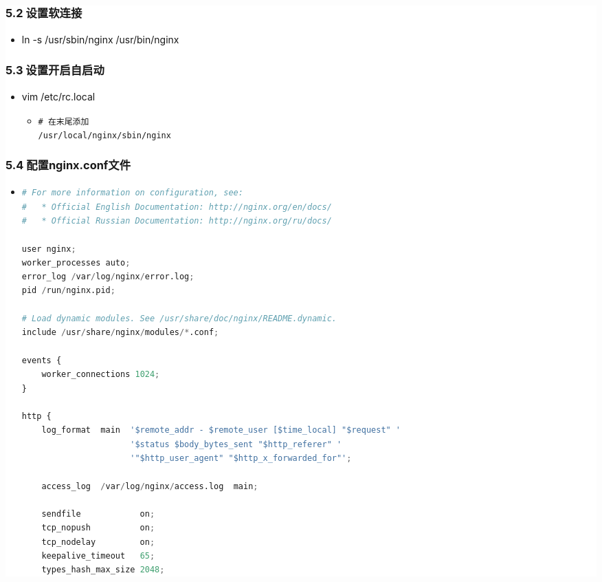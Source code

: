 ### 5.2 设置软连接

+ ln -s /usr/sbin/nginx /usr/bin/nginx

### 5.3 设置开启自启动

+ vim /etc/rc.local

  + ```shell
    # 在末尾添加
    /usr/local/nginx/sbin/nginx
    ```

### 5.4 配置nginx.conf文件

+ ```python
  # For more information on configuration, see:
  #   * Official English Documentation: http://nginx.org/en/docs/
  #   * Official Russian Documentation: http://nginx.org/ru/docs/
  
  user nginx;
  worker_processes auto;
  error_log /var/log/nginx/error.log;
  pid /run/nginx.pid;
  
  # Load dynamic modules. See /usr/share/doc/nginx/README.dynamic.
  include /usr/share/nginx/modules/*.conf;
  
  events {
      worker_connections 1024;
  }
  
  http {
      log_format  main  '$remote_addr - $remote_user [$time_local] "$request" '
                        '$status $body_bytes_sent "$http_referer" '
                        '"$http_user_agent" "$http_x_forwarded_for"';
  
      access_log  /var/log/nginx/access.log  main;
  
      sendfile            on;
      tcp_nopush          on;
      tcp_nodelay         on;
      keepalive_timeout   65;
      types_hash_max_size 2048;
  